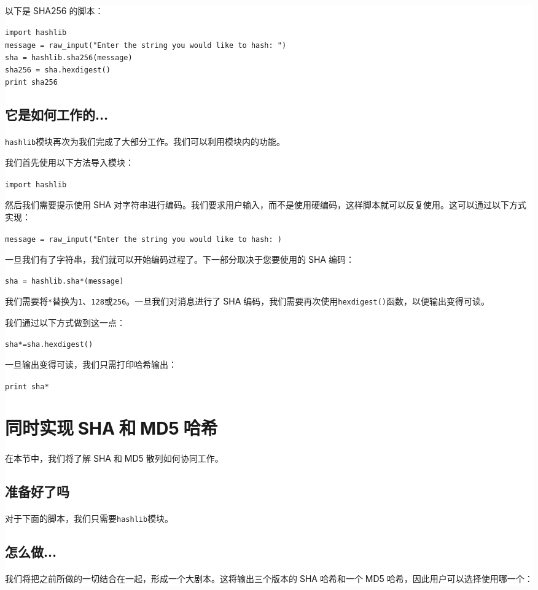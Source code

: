 以下是 SHA256 的脚本：

```
import hashlib
message = raw_input("Enter the string you would like to hash: ")
sha = hashlib.sha256(message)
sha256 = sha.hexdigest()
print sha256
```

## 它是如何工作的…

`hashlib`模块再次为我们完成了大部分工作。我们可以利用模块内的功能。

我们首先使用以下方法导入模块：

```
import hashlib
```

然后我们需要提示使用 SHA 对字符串进行编码。我们要求用户输入，而不是使用硬编码，这样脚本就可以反复使用。这可以通过以下方式实现：

```
message = raw_input("Enter the string you would like to hash: )
```

一旦我们有了字符串，我们就可以开始编码过程了。下一部分取决于您要使用的 SHA 编码：

```
sha = hashlib.sha*(message)
```

我们需要将`*`替换为`1`、`128`或`256`。一旦我们对消息进行了 SHA 编码，我们需要再次使用`hexdigest()`函数，以便输出变得可读。

我们通过以下方式做到这一点：

```
sha*=sha.hexdigest()
```

一旦输出变得可读，我们只需打印哈希输出：

```
print sha*
```

# 同时实现 SHA 和 MD5 哈希

在本节中，我们将了解 SHA 和 MD5 散列如何协同工作。

## 准备好了吗

对于下面的脚本，我们只需要`hashlib`模块。

## 怎么做…

我们将把之前所做的一切结合在一起，形成一个大剧本。这将输出三个版本的 SHA 哈希和一个 MD5 哈希，因此用户可以选择使用哪一个：
